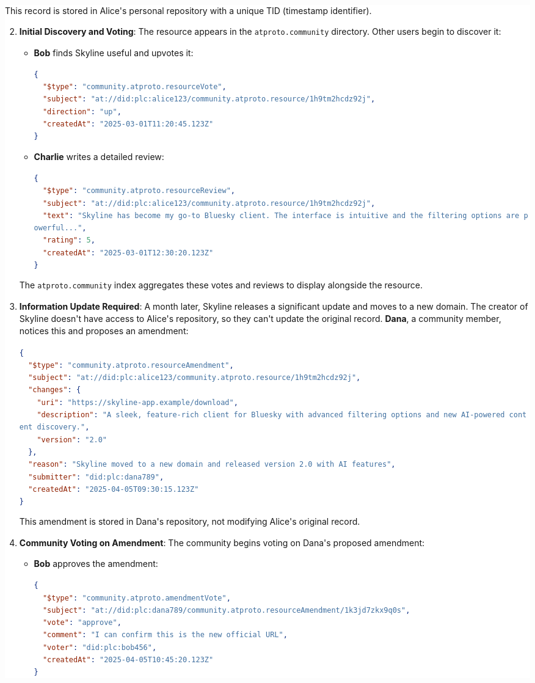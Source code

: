   This record is stored in Alice's personal repository with a unique TID (timestamp identifier).

2. **Initial Discovery and Voting**:
   The resource appears in the `atproto.community` directory. Other users begin to discover it:

   - **Bob** finds Skyline useful and upvotes it:
     ```json
     {
       "$type": "community.atproto.resourceVote",
       "subject": "at://did:plc:alice123/community.atproto.resource/1h9tm2hcdz92j",
       "direction": "up",
       "createdAt": "2025-03-01T11:20:45.123Z"
     }
     ```

   - **Charlie** writes a detailed review:
     ```json
     {
       "$type": "community.atproto.resourceReview",
       "subject": "at://did:plc:alice123/community.atproto.resource/1h9tm2hcdz92j",
       "text": "Skyline has become my go-to Bluesky client. The interface is intuitive and the filtering options are powerful...",
       "rating": 5,
       "createdAt": "2025-03-01T12:30:20.123Z"
     }
     ```

   The `atproto.community` index aggregates these votes and reviews to display alongside the resource.

3. **Information Update Required**:
   A month later, Skyline releases a significant update and moves to a new domain. The creator of Skyline doesn't have access to Alice's repository, so they can't update the original record. **Dana**, a community member, notices this and proposes an amendment:

   ```json
   {
     "$type": "community.atproto.resourceAmendment",
     "subject": "at://did:plc:alice123/community.atproto.resource/1h9tm2hcdz92j",
     "changes": {
       "uri": "https://skyline-app.example/download",
       "description": "A sleek, feature-rich client for Bluesky with advanced filtering options and new AI-powered content discovery.",
       "version": "2.0"
     },
     "reason": "Skyline moved to a new domain and released version 2.0 with AI features",
     "submitter": "did:plc:dana789",
     "createdAt": "2025-04-05T09:30:15.123Z"
   }
   ```

   This amendment is stored in Dana's repository, not modifying Alice's original record.

4. **Community Voting on Amendment**:
   The community begins voting on Dana's proposed amendment:

   - **Bob** approves the amendment:
     ```json
     {
       "$type": "community.atproto.amendmentVote",
       "subject": "at://did:plc:dana789/community.atproto.resourceAmendment/1k3jd7zkx9q0s",
       "vote": "approve",
       "comment": "I can confirm this is the new official URL",
       "voter": "did:plc:bob456",
       "createdAt": "2025-04-05T10:45:20.123Z"
     }
     ```
